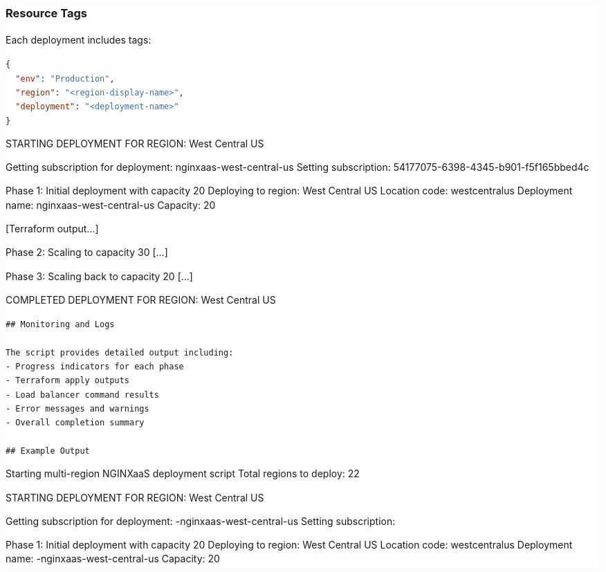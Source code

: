 ### Resource Tags
Each deployment includes tags:
```json
{
  "env": "Production",
  "region": "<region-display-name>",
  "deployment": "<deployment-name>"
}
```

STARTING DEPLOYMENT FOR REGION: West Central US

Getting subscription for deployment: nginxaas-west-central-us
Setting subscription: 54177075-6398-4345-b901-f5f165bbed4c

Phase 1: Initial deployment with capacity 20
Deploying to region: West Central US
Location code: westcentralus
Deployment name: nginxaas-west-central-us
Capacity: 20

[Terraform output...]

Phase 2: Scaling to capacity 30
[...]

Phase 3: Scaling back to capacity 20
[...]

COMPLETED DEPLOYMENT FOR REGION: West Central US
```
## Monitoring and Logs

The script provides detailed output including:
- Progress indicators for each phase
- Terraform apply outputs
- Load balancer command results
- Error messages and warnings
- Overall completion summary

## Example Output

```
Starting multi-region NGINXaaS deployment script
Total regions to deploy: 22

STARTING DEPLOYMENT FOR REGION: West Central US

Getting subscription for deployment: <username>-nginxaas-west-central-us
Setting subscription: <subscription-id>

Phase 1: Initial deployment with capacity 20
Deploying to region: West Central US
Location code: westcentralus
Deployment name: <username>-nginxaas-west-central-us
Capacity: 20
